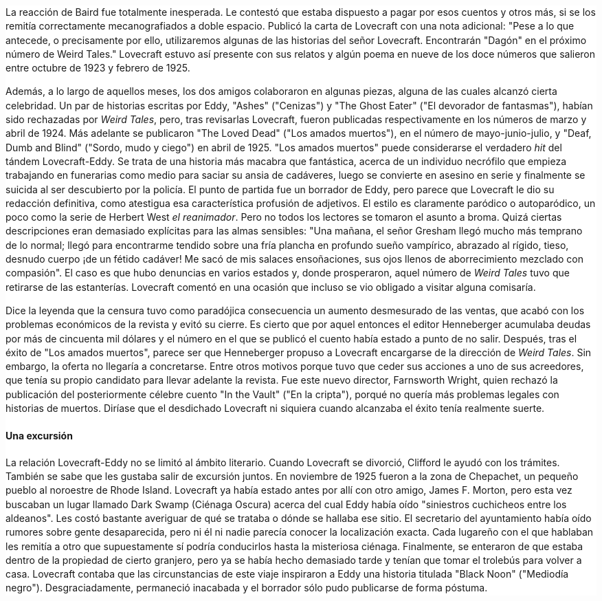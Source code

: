 La reacción de Baird fue totalmente inesperada. Le contestó que estaba dispuesto a pagar por esos cuentos y otros más, si se los remitía correctamente mecanografiados a doble espacio. Publicó la carta de Lovecraft con una nota adicional: "Pese a lo que antecede, o precisamente por ello, utilizaremos algunas de las historias del señor Lovecraft. Encontrarán "Dagón" en el próximo número de Weird Tales." Lovecraft estuvo así presente con sus relatos y algún poema en nueve de los doce números que salieron entre octubre de 1923 y febrero de 1925.

Además, a lo largo de aquellos meses, los dos amigos colaboraron en algunas piezas, alguna de las cuales alcanzó cierta celebridad. Un par de historias escritas por Eddy, "Ashes" ("Cenizas") y "The Ghost Eater" ("El devorador de fantasmas"), habían sido rechazadas por *Weird Tales*, pero, tras revisarlas Lovecraft, fueron publicadas respectivamente en los números de marzo y abril de 1924. Más adelante se publicaron "The Loved Dead" ("Los amados muertos"), en el número de mayo-junio-julio, y "Deaf, Dumb and Blind" ("Sordo, mudo y ciego") en abril de 1925. "Los amados muertos" puede considerarse el verdadero *hit* del tándem Lovecraft-Eddy. Se trata de una historia más macabra que fantástica, acerca de un individuo necrófilo que empieza trabajando en funerarias como medio para saciar su ansia de cadáveres, luego se convierte en asesino en serie y finalmente se suicida al ser descubierto por la policía. El punto de partida fue un borrador de Eddy, pero parece que Lovecraft le dio su redacción definitiva, como atestigua esa característica profusión de adjetivos. El estilo es claramente paródico o autoparódico, un poco como la serie de Herbert West *el reanimador*. Pero no todos los lectores se tomaron el asunto a broma. Quizá ciertas descripciones eran demasiado explícitas para las almas sensibles: "Una mañana, el señor Gresham llegó mucho más temprano de lo normal; llegó para encontrarme tendido sobre una fría plancha en profundo sueño vampírico, abrazado al rígido, tieso, desnudo cuerpo ¡de un fétido cadáver! Me sacó de mis salaces ensoñaciones, sus ojos llenos de aborrecimiento mezclado con compasión". El caso es que hubo denuncias en varios estados y, donde prosperaron, aquel número de *Weird Tales* tuvo que retirarse de las estanterías. Lovecraft comentó en una ocasión que incluso se vio obligado a visitar alguna comisaría.

Dice la leyenda que la censura tuvo como paradójica consecuencia un aumento desmesurado de las ventas, que acabó con los problemas económicos de la revista y evitó su cierre. Es cierto que por aquel entonces el editor Henneberger acumulaba deudas por más de cincuenta mil dólares y el número en el que se publicó el cuento había estado a punto de no salir. Después, tras el éxito de "Los amados muertos", parece ser que Henneberger propuso a Lovecraft encargarse de la dirección de *Weird Tales*. Sin embargo, la oferta no llegaría a concretarse. Entre otros motivos porque tuvo que ceder sus acciones a uno de sus acreedores, que tenía su propio candidato para llevar adelante la revista. Fue este nuevo director, Farnsworth Wright, quien rechazó la publicación del posteriormente célebre cuento "In the Vault" ("En la cripta"), porqué no quería más problemas legales con historias de muertos. Diríase que el desdichado Lovecraft ni siquiera cuando alcanzaba el éxito tenía realmente suerte.

#### Una excursión

La relación Lovecraft-Eddy no se limitó al ámbito literario. Cuando Lovecraft se divorció, Clifford le ayudó con los trámites. También se sabe que les gustaba salir de excursión juntos. En noviembre de 1925 fueron a la zona de Chepachet, un pequeño pueblo al noroestre de Rhode Island. Lovecraft ya había estado antes por allí con otro amigo, James F. Morton, pero esta vez buscaban un lugar llamado Dark Swamp (Ciénaga Oscura) acerca del cual Eddy había oído "siniestros cuchicheos entre los aldeanos". Les costó bastante averiguar de qué se trataba o dónde se hallaba ese sitio. El secretario del ayuntamiento había oído rumores sobre gente desaparecida, pero ni él ni nadie parecía conocer la localización exacta. Cada lugareño con el que hablaban les remitía a otro que supuestamente sí podría conducirlos hasta la misteriosa ciénaga. Finalmente, se enteraron de que estaba dentro de la propiedad de cierto granjero, pero ya se había hecho demasiado tarde y tenían que tomar el trolebús para volver a casa. Lovecraft contaba que las circunstancias de este viaje inspiraron a Eddy una historia titulada "Black Noon" ("Mediodía negro"). Desgraciadamente, permaneció inacabada y el borrador sólo pudo publicarse de forma póstuma.
